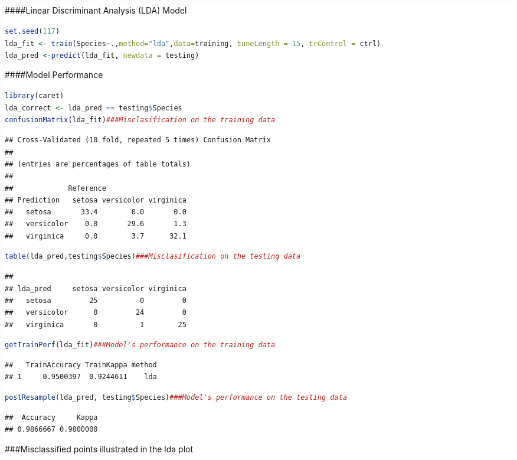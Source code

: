 ####Linear Discriminant Analysis (LDA)  Model

```r
set.seed(117)
lda_fit <- train(Species~.,method="lda",data=training, tuneLength = 15, trControl = ctrl)
lda_pred <-predict(lda_fit, newdata = testing)
```

####Model Performance

```r
library(caret)
lda_correct <- lda_pred == testing$Species
confusionMatrix(lda_fit)###Misclasification on the training data
```

```
## Cross-Validated (10 fold, repeated 5 times) Confusion Matrix 
## 
## (entries are percentages of table totals)
##  
##             Reference
## Prediction   setosa versicolor virginica
##   setosa       33.4        0.0       0.0
##   versicolor    0.0       29.6       1.3
##   virginica     0.0        3.7      32.1
```

```r
table(lda_pred,testing$Species)###Misclasification on the testing data
```

```
##             
## lda_pred     setosa versicolor virginica
##   setosa         25          0         0
##   versicolor      0         24         0
##   virginica       0          1        25
```

```r
getTrainPerf(lda_fit)###Model's performance on the training data
```

```
##   TrainAccuracy TrainKappa method
## 1     0.9500397  0.9244611    lda
```

```r
postResample(lda_pred, testing$Species)###Model's performance on the testing data
```

```
##  Accuracy     Kappa 
## 0.9866667 0.9800000
```

###Misclassified points illustrated in the lda plot

